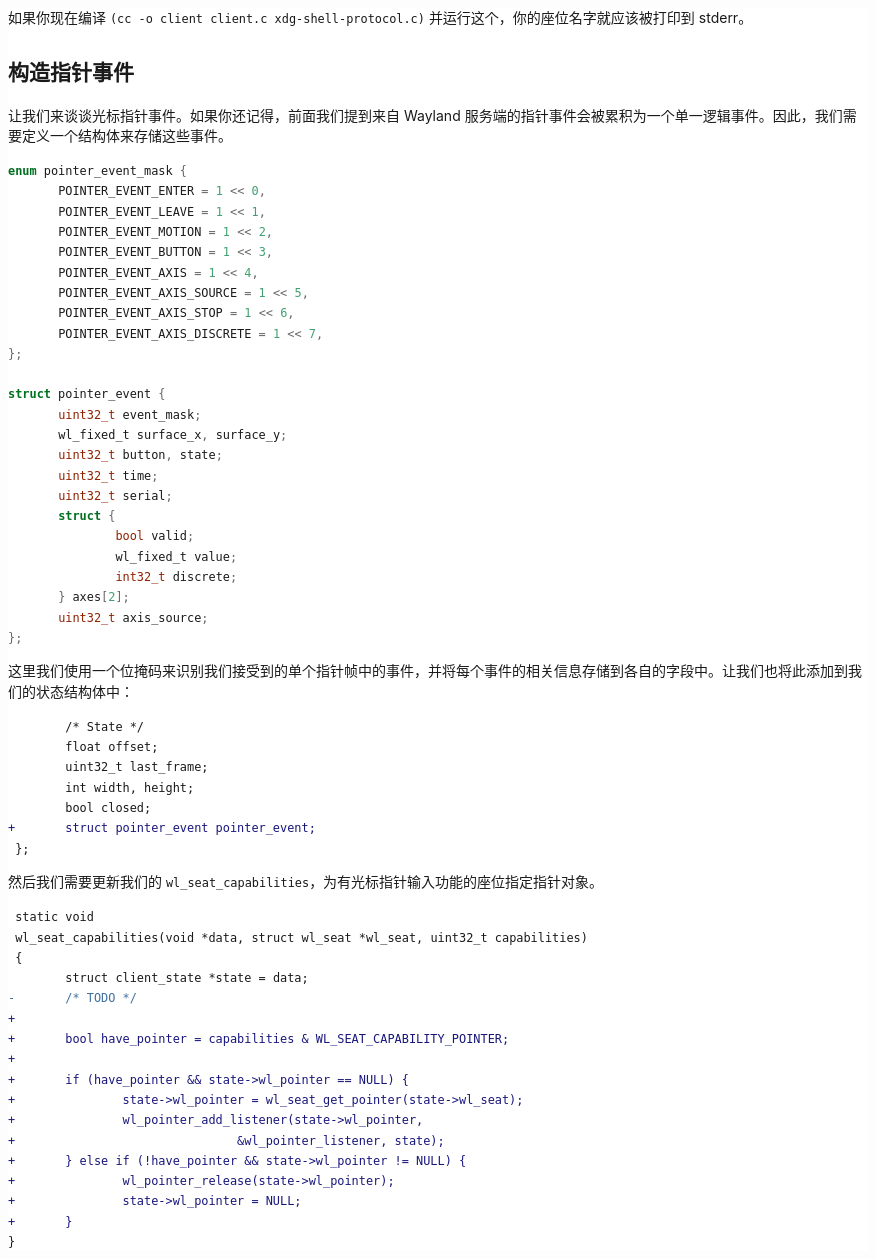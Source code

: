 如果你现在编译 `(cc -o client client.c xdg-shell-protocol.c)` 并运行这个，你的座位名字就应该被打印到 stderr。

## 构造指针事件

让我们来谈谈光标指针事件。如果你还记得，前面我们提到来自 Wayland 服务端的指针事件会被累积为一个单一逻辑事件。因此，我们需要定义一个结构体来存储这些事件。

```c
enum pointer_event_mask {
       POINTER_EVENT_ENTER = 1 << 0,
       POINTER_EVENT_LEAVE = 1 << 1,
       POINTER_EVENT_MOTION = 1 << 2,
       POINTER_EVENT_BUTTON = 1 << 3,
       POINTER_EVENT_AXIS = 1 << 4,
       POINTER_EVENT_AXIS_SOURCE = 1 << 5,
       POINTER_EVENT_AXIS_STOP = 1 << 6,
       POINTER_EVENT_AXIS_DISCRETE = 1 << 7,
};

struct pointer_event {
       uint32_t event_mask;
       wl_fixed_t surface_x, surface_y;
       uint32_t button, state;
       uint32_t time;
       uint32_t serial;
       struct {
               bool valid;
               wl_fixed_t value;
               int32_t discrete;
       } axes[2];
       uint32_t axis_source;
};
```

这里我们使用一个位掩码来识别我们接受到的单个指针帧中的事件，并将每个事件的相关信息存储到各自的字段中。让我们也将此添加到我们的状态结构体中：

```diff
        /* State */
        float offset;
        uint32_t last_frame;
        int width, height;
        bool closed;
+       struct pointer_event pointer_event;
 };
```

然后我们需要更新我们的 `wl_seat_capabilities`，为有光标指针输入功能的座位指定指针对象。

```diff
 static void
 wl_seat_capabilities(void *data, struct wl_seat *wl_seat, uint32_t capabilities)
 {
        struct client_state *state = data;
-       /* TODO */
+
+       bool have_pointer = capabilities & WL_SEAT_CAPABILITY_POINTER;
+
+       if (have_pointer && state->wl_pointer == NULL) {
+               state->wl_pointer = wl_seat_get_pointer(state->wl_seat);
+               wl_pointer_add_listener(state->wl_pointer,
+                               &wl_pointer_listener, state);
+       } else if (!have_pointer && state->wl_pointer != NULL) {
+               wl_pointer_release(state->wl_pointer);
+               state->wl_pointer = NULL;
+       }
}
```
